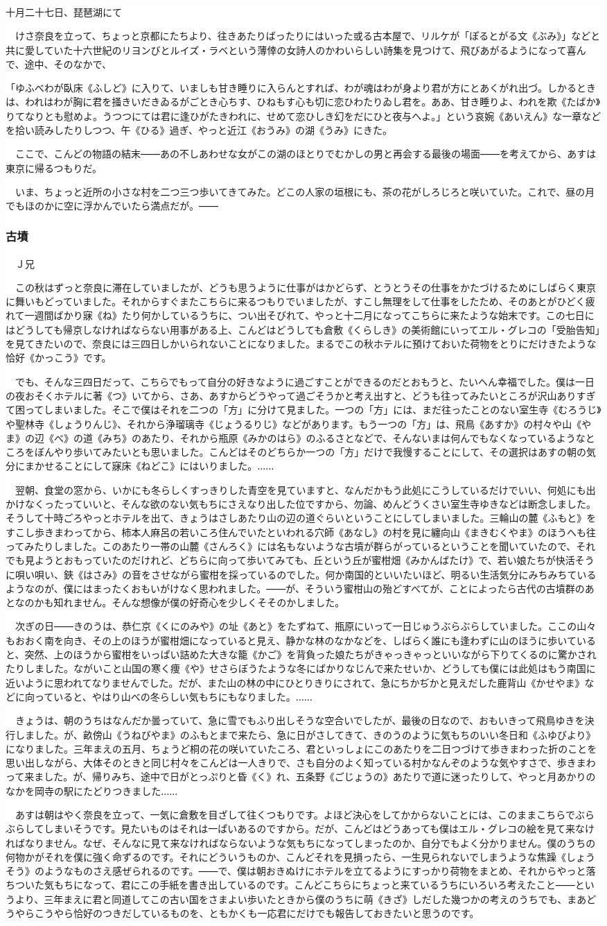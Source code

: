

十月二十七日、琵琶湖にて

　けさ奈良を立って、ちょっと京都にたちより、往きあたりばったりにはいった或る古本屋で、リルケが「ぽるとがる文《ぶみ》」などと共に愛していた十六世紀のリヨンびとルイズ・ラベという薄倖の女詩人のかわいらしい詩集を見つけて、飛びあがるようになって喜んで、途中、そのなかで、

「ゆふべわが臥床《ふしど》に入りて、いましも甘き睡りに入らんとすれば、わが魂はわが身より君が方にとあくがれ出づ。しかるときは、われはわが胸に君を掻きいだきゐるがごとき心ちす、ひねもす心も切に恋ひわたりゐし君を。ああ、甘き睡りよ、われを欺《たばか》りてなりとも慰めよ。うつつにては君に逢ひがたきわれに、せめて恋ひしき幻をだにひと夜与へよ。」という哀婉《あいえん》な一章などを拾い読みしたりしつつ、午《ひる》過ぎ、やっと近江《おうみ》の湖《うみ》にきた。

　ここで、こんどの物語の結末――あの不しあわせな女がこの湖のほとりでむかしの男と再会する最後の場面――を考えてから、あすは東京に帰るつもりだ。

　いま、ちょっと近所の小さな村を二つ三つ歩いてきてみた。どこの人家の垣根にも、茶の花がしろじろと咲いていた。これで、昼の月でもほのかに空に浮かんでいたら満点だが。――





### 古墳




　Ｊ兄

　この秋はずっと奈良に滞在していましたが、どうも思うように仕事がはかどらず、とうとうその仕事をかたづけるためにしばらく東京に舞いもどっていました。それからすぐまたこちらに来るつもりでいましたが、すこし無理をして仕事をしたため、そのあとがひどく疲れて一週間ばかり寐《ね》たり何かしているうちに、つい出そびれて、やっと十二月になってこちらに来たような始末です。この七日にはどうしても帰京しなければならない用事がある上、こんどはどうしても倉敷《くらしき》の美術館にいってエル・グレコの「受胎告知」を見てきたいので、奈良には三四日しかいられないことになりました。まるでこの秋ホテルに預けておいた荷物をとりにだけきたような恰好《かっこう》です。

　でも、そんな三四日だって、こちらでもって自分の好きなように過ごすことができるのだとおもうと、たいへん幸福でした。僕は一日の夜おそくホテルに著《つ》いてから、さあ、あすからどうやって過ごそうかと考え出すと、どうも往ってみたいところが沢山ありすぎて困ってしまいました。そこで僕はそれを二つの「方」に分けて見ました。一つの「方」には、まだ往ったことのない室生寺《むろうじ》や聖林寺《しょうりんじ》、それから浄瑠璃寺《じょうるりじ》などがあります。もう一つの「方」は、飛鳥《あすか》の村々や山《やま》の辺《べ》の道《みち》のあたり、それから瓶原《みかのはら》のふるさとなどで、そんないまは何んでもなくなっているようなところをぼんやり歩いてみたいとも思いました。こんどはそのどちらか一つの「方」だけで我慢することにして、その選択はあすの朝の気分にまかせることにして寐床《ねどこ》にはいりました。……

　翌朝、食堂の窓から、いかにも冬らしくすっきりした青空を見ていますと、なんだかもう此処にこうしているだけでいい、何処にも出かけなくったっていいと、そんな欲のない気もちにさえなり出した位ですから、勿論、めんどうくさい室生寺ゆきなどは断念しました。そうして十時ごろやっとホテルを出て、きょうはさしあたり山の辺の道ぐらいということにしてしまいました。三輪山の麓《ふもと》をすこし歩きまわってから、柿本人麻呂の若いころ住んでいたといわれる穴師《あなし》の村を見に纏向山《まきむくやま》のほうへも往ってみたりしました。このあたり一帯の山麓《さんろく》には名もないような古墳が群らがっているということを聞いていたので、それでも見ようとおもっていたのだけれど、どちらに向って歩いてみても、丘という丘が蜜柑畑《みかんばたけ》で、若い娘たちが快活そうに唄い唄い、鋏《はさみ》の音をさせながら蜜柑を採っているのでした。何か南国的といいたいほど、明るい生活気分にみちみちているようなのが、僕にはまったくおもいがけなく思われました。――が、そういう蜜柑山の殆どすべてが、ことによったら古代の古墳群のあとなのかも知れません。そんな想像が僕の好奇心を少しくそそのかしました。

　次ぎの日――きのうは、恭仁京《くにのみや》の址《あと》をたずねて、瓶原にいって一日じゅうぶらぶらしていました。ここの山々もおおく南を向き、その上のほうが蜜柑畑になっていると見え、静かな林のなかなどを、しばらく誰にも逢わずに山のほうに歩いていると、突然、上のほうから蜜柑をいっぱい詰めた大きな籠《かご》を背負った娘たちがきゃっきゃっといいながら下りてくるのに驚かされたりしました。ながいこと山国の寒く痩《や》せさらぼうたような冬にばかりなじんで来たせいか、どうしても僕には此処はもう南国に近いように思われてなりませんでした。だが、また山の林の中にひとりきりにされて、急にちかぢかと見えだした鹿背山《かせやま》などに向っていると、やはり山べの冬らしい気もちにもなりました。……

　きょうは、朝のうちはなんだか曇っていて、急に雪でもふり出しそうな空合いでしたが、最後の日なので、おもいきって飛鳥ゆきを決行しました。が、畝傍山《うねびやま》のふもとまで来たら、急に日がさしてきて、きのうのように気もちのいい冬日和《ふゆびより》になりました。三年まえの五月、ちょうど桐の花の咲いていたころ、君といっしょにこのあたりを二日つづけて歩きまわった折のことを思い出しながら、大体そのときと同じ村々をこんどは一人きりで、さも自分のよく知っている村かなんぞのような気やすさで、歩きまわって来ました。が、帰りみち、途中で日がとっぷりと昏《く》れ、五条野《ごじょうの》あたりで道に迷ったりして、やっと月あかりのなかを岡寺の駅にたどりつきました……

　あすは朝はやく奈良を立って、一気に倉敷を目ざして往くつもりです。よほど決心をしてかからないことには、このままこちらでぶらぶらしてしまいそうです。見たいものはそれは一ぱいあるのですから。だが、こんどはどうあっても僕はエル・グレコの絵を見て来なければなりません。なぜ、そんなに見て来なければならないような気もちになってしまったのか、自分でもよく分かりません。僕のうちの何物かがそれを僕に強く命ずるのです。それにどういうものか、こんどそれを見損ったら、一生見られないでしまうような焦躁《しょうそう》のようなものさえ感ぜられるのです。――で、僕は朝おきぬけにホテルを立てるようにすっかり荷物をまとめ、それからやっと落ちついた気もちになって、君にこの手紙を書き出しているのです。こんどこちらにちょっと来ているうちにいろいろ考えたこと――というより、三年まえに君と同道してこの古い国をさまよい歩いたときから僕のうちに萌《きざ》しだした幾つかの考えのうちでも、まあどうやらこうやら恰好のつきだしているものを、ともかくも一応君にだけでも報告しておきたいと思うのです。



